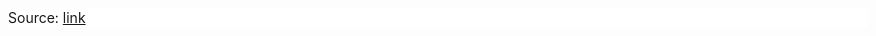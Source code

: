 [^77]: Husband’s Skeletal Submissions at \[40\].

[^78]: Husband’s Skeletal Submissions at \[46\].


Source: [link](https://www.lawnet.sg:443/lawnet/web/lawnet/free-resources?p_p_id=freeresources_WAR_lawnet3baseportlet&p_p_lifecycle=1&p_p_state=normal&p_p_mode=view&_freeresources_WAR_lawnet3baseportlet_action=openContentPage&_freeresources_WAR_lawnet3baseportlet_docId=%2FJudgment%2F23428-SSP.xml)

[^1]: Wife’s Written Submissions at \[1\].
[^2]: Husband’s Affidavit of Assets and Means dated 7 December 2018 at \[19\]-\[20\].
[^3]: Husband’s Skeletal Submissions at \[2\].
[^4]: Wife’s AEIC dated 7 September 2018 at \[40\].
[^5]: Wife’s AEIC dated 7 September 2018 at \[43\]; Wife’s Counterclaim at \[2(a)\].
[^6]: Wife’s AEIC dated 7 September 2018 at page 65; Wife’s Counterclaim at \[2(c)-(d)\].
[^7]: Wife’s AEIC dated 7 September 2018 at \[46\].
[^8]: Wife’s AEIC dated 7 September 2018 at \[47\].
[^9]: Wife’s Written Submissions at \[2\].
[^10]: Husband’s AEIC dated 12 September 2018 at \[5\].
[^11]: Wife’s AEIC dated 7 September 2018 at \[8\] & \[56\].
[^12]: Wife’s Written Submissions at \[4\].
[^13]: Husband’s Skeletal Submissions at \[3\] and Wife’s Written Submissions at \[5\].
[^14]: Plaintiff’s Skeletal Submissions at \[34\].
[^15]: Defendant’s Written Submissions at \[13\].
[^16]: Husband’s Affidavit of Assets and Means dated 7 December 2018 at \[10\] (see s/no. 3).
[^17]: Wife’s Affidavit of Assets and Means dated 6 December 2018 at \[9\].
[^18]: Wife’s 2nd Affidavit dated 16 April 2019 at \[22\].
[^19]: Joint Summary at page 5.
[^20]: Wife’s Affidavit dated 2 May 2019 at page 13 and Wife’s Affidavit (Answers to Interrogatories) dated 23 January 2019 at page 17.
[^21]: Wife’s Affidavit of Assets and Means dated 6 December 2018 at \[4\] & \[5\].
[^22]: Wife’s Written Submissions at \[41\]-\[42\].
[^23]: Husband’s Skeletal Submissions at \[44\].
[^24]: Husband’s 2nd Ancillary Affidavit dated 16 April 2019 at \[41\]-\[42\].
[^25]: Husband’s 2nd Ancillary Affidavit dated 16 April 2019 at \[41\].
[^26]: Husband’s Affidavit of Assets and Means dated 7 December 2018 at page 14.
[^27]: Husband’s Affidavit of Assets and Means dated 7 December 2018 at \[2(3)(c)\].
[^28]: Husband’s 2nd Ancillary Affidavit dated 16 April 2019 at \[42\].
[^29]: Wife’s Counterclaim.
[^30]: Wife’s Written Submissions at \[18\]; Husband’s 2nd Ancillary Affidavit dated 16 April 2019 at \[14\].
[^31]: Wife’s Written Submissions at \[19\]; Wife’s Affidavit dated 28 March 2019 at \[56\].
[^32]: Husband’s Skeletal Submissions at \[19\]-\[20\].
[^33]: Wife’s Affidavit dated 28 March 2019 at \[56\]; According to the Plaintiff’s Skeletal Submissions at \[19\], the CDP statements from 2011 onwards were provided to the husband.
[^34]: Wife’s Written Submissions at \[19\]; Wife’s Affidavit dated 28 March 2019 at \[56\].
[^35]: Husband’s 2nd Ancillary Affidavit dated 16 April 2019 at \[15\].
[^36]: Wife’s Written Submissions at \[47\].
[^37]: Wife’s Written Submissions at \[48\].
[^38]: Wife’s Written Submissions at \[54\]-\[55\].
[^39]: Wife’s Written Submissions at \[56\].
[^40]: Wife’s Written Submissions at \[58\].
[^41]: Husband’s Skeletal Submissions at \[6\].
[^42]: Husband’s Skeletal Submissions at \[7\].
[^43]: Husband’s Skeletal Submissions at \[9\].
[^44]: Husband’s Skeletal Submissions at \[29\]-\[31\].
[^45]: Husband’s Skeletal Submissions at \[31\].
[^46]: Husband’s Skeletal Submissions at \[32\].
[^47]: Husband’s AEIC dated 13 September 2019 at \[13\].
[^48]: T’s AEIC dated 13 September 2019 at \[15\].
[^49]: Husband’s AEIC dated 13 September 2018 at \[21\].
[^50]: T’s Affidavit dated 8 May 2019 at \[6\].
[^51]: Wife’s Written Submissions at \[46\].
[^52]: Table 4 (Husband’s computation based on the _ANJ_ approach).
[^53]: Wife’s Written Submissions at \[46\].
[^54]: Table 4.
[^55]: Wife’s Written Submissions at \[33\].
[^56]: Wife’s Written Submissions at \[34\].
[^57]: Wife’s Written Submissions at \[35\].
[^58]: Wife’s Written Submissions at \[36\].
[^59]: Husband’s 2nd Ancillary Affidavit dated 16 April 2019 at \[41\].
[^60]: Wife’s Written Submissions at \[44\].
[^61]: Wife’s Written Submissions at \[37\].
[^62]: Wife’s 2nd Affidavit dated 28 March 2019 at pages 64-66.
[^63]: Husband’s Skeletal Submissions at \[25\].
[^64]: Husband’s Skeletal Submissions at \[26\].
[^65]: Husband’s Affidavit of Assets and Means dated 7 December 2018 at \[26\]-\[28\].
[^66]: Wife’s AEIC dated 7 September 2018 at \[13\]-\[17\].
[^67]: Wife’s AEIC dated 7 September 2018 at \[23\].
[^68]: Wife’s 2nd Affidavit dated 28 March 2019 at \[22\].
[^69]: Wife’s Written Submissions at \[38\].
[^70]: Husband’s Skeletal Submissions at \[27\].
[^71]: Wife’s Written Submissions at \[47\].
[^72]: Wife’s Written Submissions at \[70\].
[^73]: Wife’s Written Submissions at \[70\].
[^74]: Wife’s Written Submissions at \[71\].
[^75]: Husband’s Skeletal Submissions at \[39\].
[^76]: Husband’s Skeletal Submissions at \[44\].